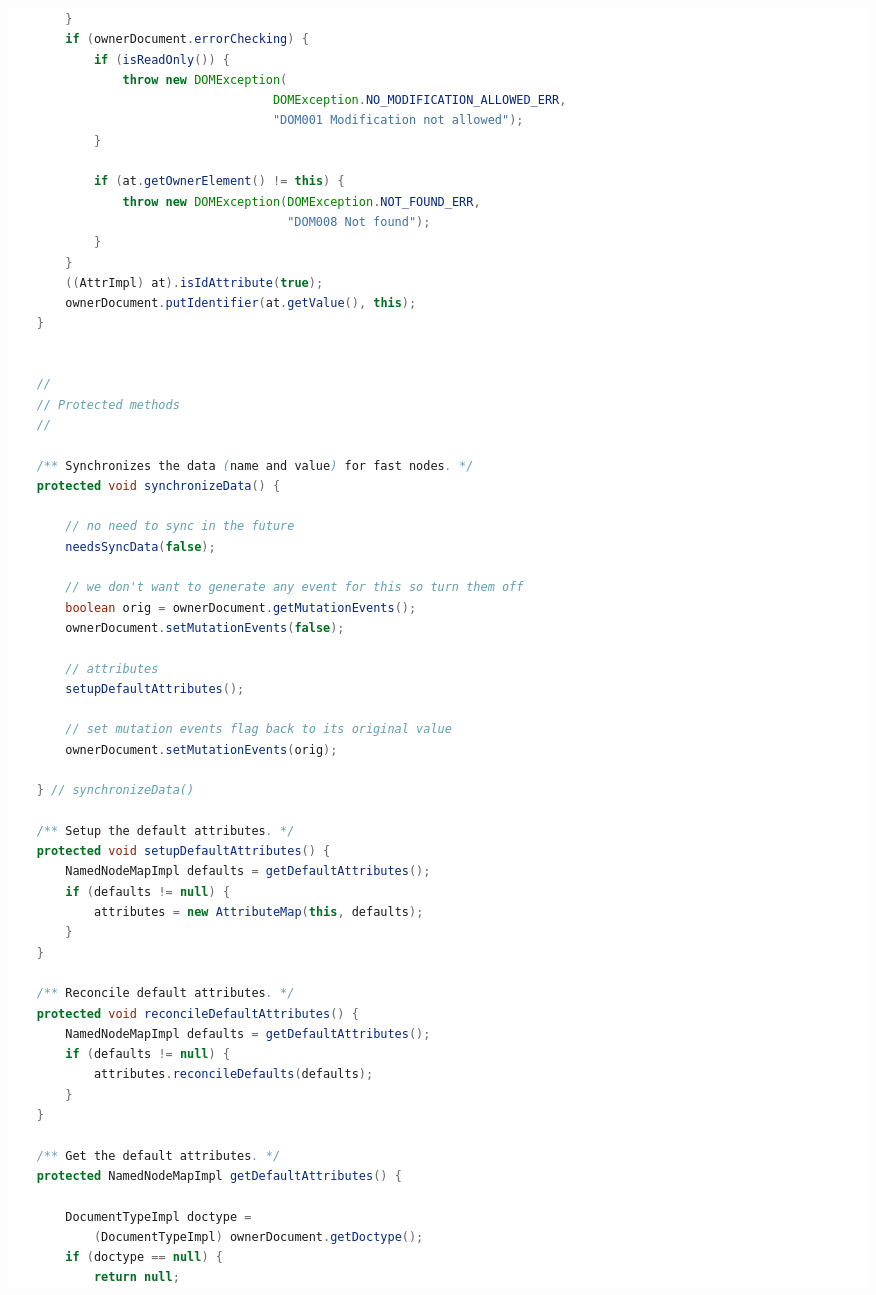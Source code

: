 ```java
        }
    	if (ownerDocument.errorChecking) {
            if (isReadOnly()) {
                throw new DOMException(
                                     DOMException.NO_MODIFICATION_ALLOWED_ERR, 
                                     "DOM001 Modification not allowed");
            }
    	
            if (at.getOwnerElement() != this) {
                throw new DOMException(DOMException.NOT_FOUND_ERR, 
                                       "DOM008 Not found");
            }
        }
        ((AttrImpl) at).isIdAttribute(true);
        ownerDocument.putIdentifier(at.getValue(), this);
    }


    //
    // Protected methods
    //

    /** Synchronizes the data (name and value) for fast nodes. */
    protected void synchronizeData() {

        // no need to sync in the future
        needsSyncData(false);

        // we don't want to generate any event for this so turn them off
        boolean orig = ownerDocument.getMutationEvents();
        ownerDocument.setMutationEvents(false);

        // attributes
        setupDefaultAttributes();

        // set mutation events flag back to its original value
        ownerDocument.setMutationEvents(orig);

    } // synchronizeData()

    /** Setup the default attributes. */
    protected void setupDefaultAttributes() {
        NamedNodeMapImpl defaults = getDefaultAttributes();
        if (defaults != null) {
            attributes = new AttributeMap(this, defaults);
        }
    }

    /** Reconcile default attributes. */
    protected void reconcileDefaultAttributes() {
        NamedNodeMapImpl defaults = getDefaultAttributes();
        if (defaults != null) {
            attributes.reconcileDefaults(defaults);
        }
    }

    /** Get the default attributes. */
    protected NamedNodeMapImpl getDefaultAttributes() {

    	DocumentTypeImpl doctype =
            (DocumentTypeImpl) ownerDocument.getDoctype();
    	if (doctype == null) {
            return null;
```